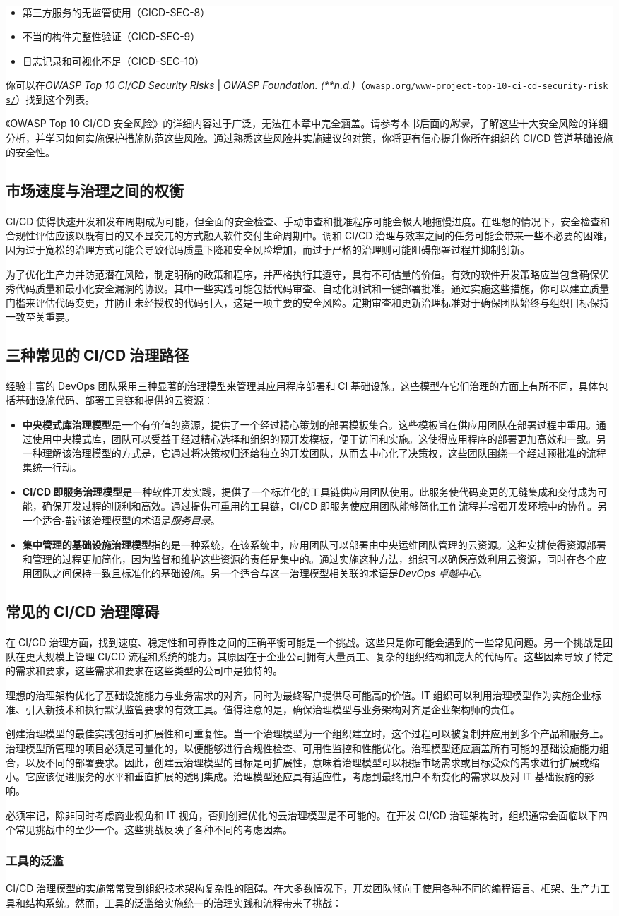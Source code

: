 +   第三方服务的无监管使用（CICD-SEC-8）

+   不当的构件完整性验证（CICD-SEC-9）

+   日志记录和可视化不足（CICD-SEC-10）

你可以在*OWASP Top 10 CI/CD Security Risks* | *OWASP Foundation. (**n.d.)*（[`owasp.org/www-project-top-10-ci-cd-security-risks/`](https://owasp.org/www-project-top-10-ci-cd-security-risks/)）找到这个列表。

《OWASP Top 10 CI/CD 安全风险》的详细内容过于广泛，无法在本章中完全涵盖。请参考本书后面的*附录*，了解这些十大安全风险的详细分析，并学习如何实施保护措施防范这些风险。通过熟悉这些风险并实施建议的对策，你将更有信心提升你所在组织的 CI/CD 管道基础设施的安全性。

## 市场速度与治理之间的权衡

CI/CD 使得快速开发和发布周期成为可能，但全面的安全检查、手动审查和批准程序可能会极大地拖慢进度。在理想的情况下，安全检查和合规性评估应该以既有目的又不显突兀的方式融入软件交付生命周期中。调和 CI/CD 治理与效率之间的任务可能会带来一些不必要的困难，因为过于宽松的治理方式可能会导致代码质量下降和安全风险增加，而过于严格的治理则可能阻碍部署过程并抑制创新。

为了优化生产力并防范潜在风险，制定明确的政策和程序，并严格执行其遵守，具有不可估量的价值。有效的软件开发策略应当包含确保优秀代码质量和最小化安全漏洞的协议。其中一些实践可能包括代码审查、自动化测试和一键部署批准。通过实施这些措施，你可以建立质量门槛来评估代码变更，并防止未经授权的代码引入，这是一项主要的安全风险。定期审查和更新治理标准对于确保团队始终与组织目标保持一致至关重要。

## 三种常见的 CI/CD 治理路径

经验丰富的 DevOps 团队采用三种显著的治理模型来管理其应用程序部署和 CI 基础设施。这些模型在它们治理的方面上有所不同，具体包括基础设施代码、部署工具链和提供的云资源：

+   **中央模式库治理模型**是一个有价值的资源，提供了一个经过精心策划的部署模板集合。这些模板旨在供应用团队在部署过程中重用。通过使用中央模式库，团队可以受益于经过精心选择和组织的预开发模板，便于访问和实施。这使得应用程序的部署更加高效和一致。另一种理解该治理模型的方式是，它通过将决策权归还给独立的开发团队，从而去中心化了决策权，这些团队围绕一个经过预批准的流程集统一行动。

+   **CI/CD 即服务治理模型**是一种软件开发实践，提供了一个标准化的工具链供应用团队使用。此服务使代码变更的无缝集成和交付成为可能，确保开发过程的顺利和高效。通过提供可重用的工具链，CI/CD 即服务使应用团队能够简化工作流程并增强开发环境中的协作。另一个适合描述该治理模型的术语是*服务目录*。

+   **集中管理的基础设施治理模型**指的是一种系统，在该系统中，应用团队可以部署由中央运维团队管理的云资源。这种安排使得资源部署和管理的过程更加简化，因为监督和维护这些资源的责任是集中的。通过实施这种方法，组织可以确保高效利用云资源，同时在各个应用团队之间保持一致且标准化的基础设施。另一个适合与这一治理模型相关联的术语是*DevOps 卓越中心*。

## 常见的 CI/CD 治理障碍

在 CI/CD 治理方面，找到速度、稳定性和可靠性之间的正确平衡可能是一个挑战。这些只是你可能会遇到的一些常见问题。另一个挑战是团队在更大规模上管理 CI/CD 流程和系统的能力。其原因在于企业公司拥有大量员工、复杂的组织结构和庞大的代码库。这些因素导致了特定的需求和要求，这些需求和要求在这些类型的公司中是独特的。

理想的治理架构优化了基础设施能力与业务需求的对齐，同时为最终客户提供尽可能高的价值。IT 组织可以利用治理模型作为实施企业标准、引入新技术和执行默认监管要求的有效工具。值得注意的是，确保治理模型与业务架构对齐是企业架构师的责任。

创建治理模型的最佳实践包括可扩展性和可重复性。当一个治理模型为一个组织建立时，这个过程可以被复制并应用到多个产品和服务上。治理模型所管理的项目必须是可量化的，以便能够进行合规性检查、可用性监控和性能优化。治理模型还应涵盖所有可能的基础设施能力组合，以及不同的部署要求。因此，创建云治理模型的目标是可扩展性，意味着治理模型可以根据市场需求或目标受众的需求进行扩展或缩小。它应该促进服务的水平和垂直扩展的透明集成。治理模型还应具有适应性，考虑到最终用户不断变化的需求以及对 IT 基础设施的影响。

必须牢记，除非同时考虑商业视角和 IT 视角，否则创建优化的云治理模型是不可能的。在开发 CI/CD 治理架构时，组织通常会面临以下四个常见挑战中的至少一个。这些挑战反映了各种不同的考虑因素。

### 工具的泛滥

CI/CD 治理模型的实施常常受到组织技术架构复杂性的阻碍。在大多数情况下，开发团队倾向于使用各种不同的编程语言、框架、生产力工具和结构系统。然而，工具的泛滥给实施统一的治理实践和流程带来了挑战：
